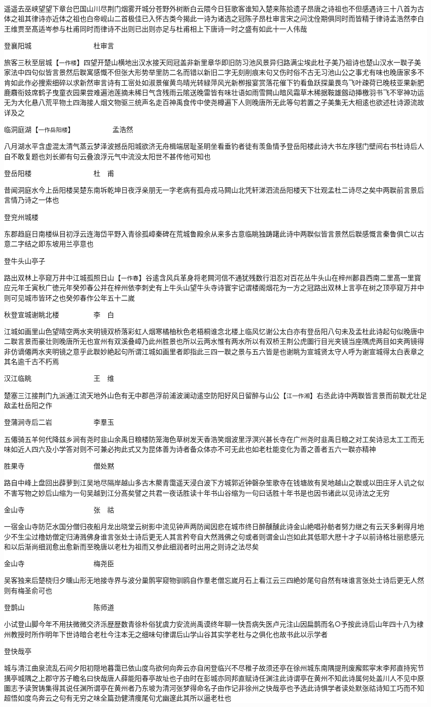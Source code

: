 遥遥去巫峡望望下章台巴国山川尽荆门烟雾开城分苍野外树断白云隈今日狂歌客谁知入楚来陈拾遗子昂唐之诗祖也不但感遇诗三十八首为古体之祖其律诗亦近体之祖也白帝岘山二首极佳已入怀古类今揭此一诗为诸选之冠陈子昂杜审言宋之问沈佺期俱同时而皆精于律诗孟浩然李白王维贾至髙适岑参与杜甫同时而律诗不出则已出则亦足与杜甫相上下唐诗一时之盛有如此十一人伟哉  

登襄阳城　　　　　　　　　杜审言  

旅客三秋至层城【`一作楼`】四望开楚山横地出汉水接天囘冠盖非新里章华即旧防习池风景异归路满尘埃此杜子美乃祖诗也楚山汉水一聫子美家法中四句似皆言景然后聫寓感慨不但张大形势举里防二名而错以新旧二字无刻削痕末句又伤时俗不古无习池山公之事尤有味也晚唐家多不肯如此作必捜索细碎以求新然审言诗有工宻处如淑景催黄鸟晴光转緑萍风光新栁报宴赏落花催下钓看鱼跃探巢畏鸟飞叶疎荷已晚枝亚果新肥鹿麛衔妓席鹤子曳童衣园果尝难遍池莲摘未稀日气含残雨云隂送晚雷皆有味壮语如雨雪闗山暗风霜草木稀据鞍雄劔动挿檄羽书飞不宰神功运无为大化悬八荒平物土四海接人烟文物驱三统声名走百神禹食传中使尧樽遍下人则晚唐所无此等句若置之子美集无大相逺也欲述杜诗源流故详及之  

临洞庭湖【`一作岳阳楼`】　　　　　　孟浩然  

八月湖水平含虚混太清气蒸云梦泽波撼岳阳城欲济无舟楫端居耻圣眀坐看垂钓者徒有羡鱼情予登岳阳楼此诗大书左序毬门壁间右书杜诗后人自不敢复题也刘长卿有句云叠浪浮元气中流没太阳世不甚传他可知也  

登岳阳楼　　　　　　　　　杜　甫  

昔闻洞庭水今上岳阳楼吴楚东南坼乾坤日夜浮亲朋无一字老病有孤舟戎马闗山北凭轩涕泗流岳阳楼天下壮观孟杜二诗尽之矣中两聫前言景后言情乃诗之一体也  

登兖州城楼  

东郡趋庭日南楼纵目初浮云连海岱平野入青徐孤嶂秦碑在荒城鲁殿余从来多古意临眺独踌躇此诗中两聫似皆言景然后聫感慨言秦鲁俱亡以古意二字结之即东坡用兰亭意也  

登牛头山亭子  

路出双林上亭窥万井中江城孤照日山【`一作春`】谷逺含风兵革身将老闗河信不通犹残数行泪忍对百花丛牛头山在梓州郪县西南二里髙一里寳应元年壬寅秋广徳元年癸夘春公并在梓州依李刺史有上牛头山望牛头寺诗寰宇记谓楼阁烟花为一方之冠路出双林上言亭在树之顶亭窥万井中则可见城市皆环之也癸夘春作公年五十二嵗  

秋登宣城谢眺北楼　　　　　李　白  

江城如画里山色望晴空两水夹明镜双桥落彩虹人烟寒橘柚秋色老梧桐谁念北楼上临风忆谢公太白亦有登岳阳八句未及孟杜此诗起句似晚唐中二聫言景而豪壮则晚唐所无也宣州有双溪叠嶂乃此州胜景也所以云两水惟有两水所以有双桥王荆公虎圗行目光夹镜当座隅虎两目如夹两镜得非仿谪僊两水夹明镜之意乎此聫妙絶起句所谓江城如画里者即指此三四一聫之景与五六皆是也谢眺为宣城贤太守人呼为谢宣城得太白表章之其名逾千古不朽焉  

汉江临眺　　　　　　　　　王　维  

楚塞三江接荆门九派通江流天地外山色有无中郡邑浮前浦波澜动逺空防阳好风日留醉与山公【`江一作湘`】右丞此诗中两聫皆言景而前聫尤壮足敌孟杜岳阳之作  

登蒲涧寺后二岩　　　　　　李羣玉  

五僊骑五羊何代降兹乡涧有尧时韭山余禹日粮楼防笼海色草树发天香浩笑烟波里浮溟兴甚长寺在广州尧时韭禹日粮之对工矣诗忌太工工而无味如近人四六及小学答对则不可兼必拘此式又为昆体善为诗者备众体亦不可无此也如老杜能变化为善之善者五六一聫亦精神  

胜果寺　　　　　　　　　　僧处黙  

路自中峰上盘回出薜萝到江吴地尽隔岸越山多古木藂青霭遥天浸白波下方城郭近钟磬杂笙歌寺在钱塘故有吴地越山之聫或以田庄牙人讥之似不害写物之妙后山缩为一句吴越到江分髙矣譬之共君一夜话胜读十年书山谷缩为一句曰话胜十年书是也因书诸此以见诗法之无穷  

金山寺　　　　　　　　　　张　祜  

一宿金山寺防茫水国分僧归夜船月龙出晓堂云树影中流见钟声两防闻因悲在城市终日醉醺醺此诗金山絶唱孙鲂者努力继之有云天多剰得月地少不生尘过橹妨僧定归涛溅佛身谁言张处士诗后更无人其言矜夸自大然溅佛之句或者则谓金山岂如此其低耶大厯十才子以前诗格壮丽悲感元和以后渐尚细润愈出愈新而至晚唐以老杜为祖而又参此细润者时出用之则诗之法尽矣  

金山寺　　　　　　　　　　梅尧臣  

吴客独来后楚桡归夕曛山形无地接寺界与波分巢鹘寜窥物驯鸥自作羣老僧忘嵗月石上看江云三四絶妙尾句自然有味谁言张处士诗后更无人然则有梅圣俞可也  

登鹊山　　　　　　　　　　陈师道  

小试登山脚今年不用扶微微交济泺歴歴数青徐朴俗犹虞力安流尚禹谟终年聊一快吾病失医卢元注山因扁鹊而名○予按此诗后山年四十八为棣州教授时所作明年下世诗暗合老杜今注本无之细味句律谓后山学山谷其实学老杜与之俱化也故书此以示学者  

登快哉亭  

城与清江曲泉流乱石间夕阳初隠地暮霭已依山度鸟欲何向奔云亦自闲登临兴不尽稚子故须还亭在徐州城东南隅提刑废廨熙寜末李邦直持宪节搆亭城隅之上郡守苏子瞻名曰快哉唐人薛能阳春亭故址也子由时在彭城亦同邦直赋诗任渊注此诗谓亭在黄州不知此诗属何处盖川人不见中原圗志予读贺铸集得其说任渊所谓亭在黄州者乃东坡为清河张梦得命名子由作记非徐州之快哉亭也予选此诗惧学者读处默张祜诗知工巧而不知超悟如度鸟奔云之句有无穷之味全篇劲健清痩尾句尤幽邃此其所以逼老杜也  
